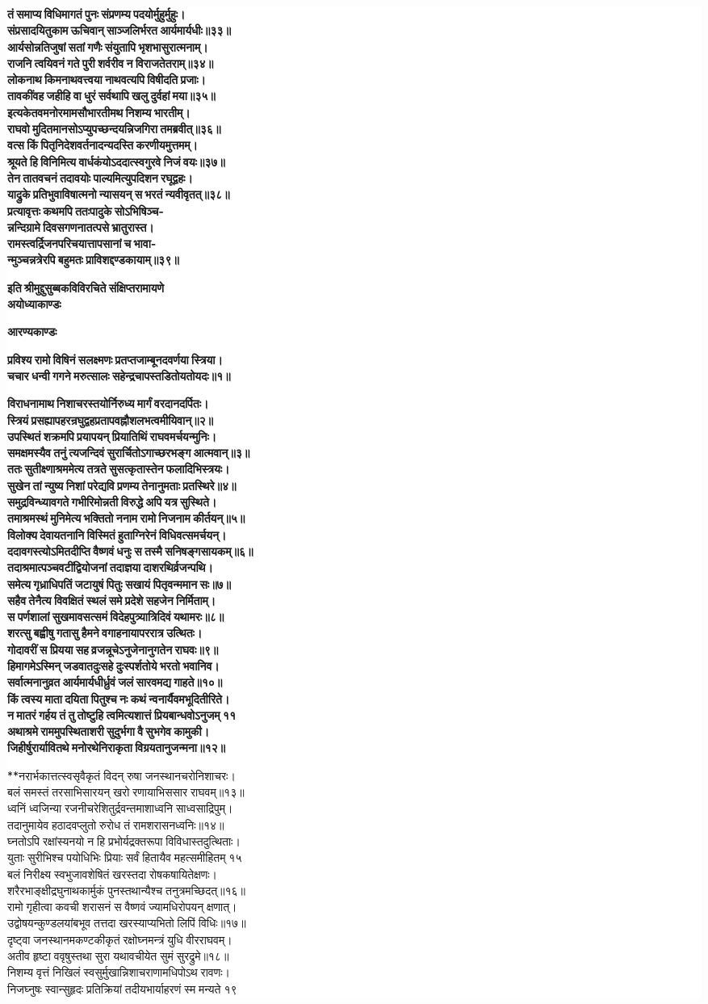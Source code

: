 

**तं समाप्य विधिमागतं पुनः संप्रणम्य पदयोर्मुहुर्मुहुः।  
संप्रसादयितुकाम ऊचिवान् साञ्जलिर्भरत आर्यमार्यधीः॥३३॥  
आर्यसोन्नतिजुषां सतां गणैः संयुतापि भृशभासुरात्मनाम्।  
राजनि त्वयिवनं गते पुरी शर्वरीव न विराजतेतराम्॥३४॥  
लोकनाथ किमनाथवत्त्वया नाथवत्यपि विषीदति प्रजाः।  
तावकींवह जहीहि वा धुरं सर्वथापि खलु दुर्वहां मया॥३५॥  
इत्यकेतवमनोरमामसौभारतीमथ निशम्य भारतीम्।  
राघवो मुदितमानसोऽप्युपच्छन्दयन्निजगिरा तमब्रवीत्॥३६॥  
वत्स किं पितृनिदेशवर्तनादन्यदस्ति करणीयमुत्तमम्।  
श्रूयते हि विनिमित्य वार्धकंयोऽददात्स्वगुरवे निजं वयः॥३७॥  
तेन तातवचनं तदावयोः पाल्यमित्युपदिशन रघूद्वहः।  
याद्रुके प्रतिभुवाविषात्मनो न्यासयन् स भरतं न्यवीवृतत्॥३८॥  
प्रत्यावृत्तः कथमपि ततःपादुके सोऽभिषिञ्च-  
न्नन्दिग्रामे दिवसगणनातत्पसे भ्रातुरास्त।  
रामस्त्वर्द्रिजनपरिचयात्तापसानां च भावा-  
न्मुञ्चन्नत्रेरपि बहुमतः प्राविशद्दण्डकायाम्॥३९॥**

**इति श्रीमुद्दुसुब्बकविविरचिते संक्षिप्तरामायणे  
अयोध्याकाण्डः**

**आरण्यकाण्डः**

**प्रविश्य रामो विषिनं सलक्ष्मणः प्रतप्तजाम्बूनदवर्णया स्त्रिया।  
चचार धन्वी गगने मरुत्सालः सहेन्द्रचापस्तडितोयतोयदः॥१॥**



**विराधनामाथ निशाचरस्तयोर्निरुध्य मार्गं वरदानदर्पितः।  
स्त्रियं प्रसह्यापहरन्रघुद्वहप्रतापवह्नौशलभत्वमीयिवान्॥२॥  
उपस्थितं शक्रमपि प्रयापयन् प्रियातिथिं राघवमर्चयन्मुनिः।  
समक्षमस्यैव तनुं त्यजन्दिवं सुरार्चितोऽगाच्छरभङ्ग आत्मवान्॥३॥  
ततः सुतीक्ष्णाश्रममेत्य तत्रते सुसत्कृतास्तेन फलादिभिस्त्रयः।  
सुखेन तां न्युष्य निशां परेद्यवि प्रणम्य तेनानुमताः प्रतस्थिरे॥४॥  
समुद्रविन्ध्यावगते गभीरिमोन्नती विरुद्धे अपि यत्र सुस्थिते।  
तमाश्रमस्थं मुनिमेत्य भक्तितो ननाम रामो निजनाम कीर्तयन्॥५॥  
विलोक्य देवायतनानि विस्मितं हुताग्निरेनं विधिवत्समर्चयन्।  
ददावगस्त्योऽमितदीप्ति वैष्णवं धनुः स तस्मै सनिषङ्गसायकम्॥६॥  
तदाश्रमात्पञ्चवटींद्वियोजनां तदाज्ञया दाशरथिर्व्रजन्पथि।  
समेत्य गृध्राधिपतिं जटायुषं पितुः सखायं पितृवन्ममान सः॥७॥  
सहैव तेनैत्य विवक्षितं स्थलं समे प्रदेशे सहजेन निर्मिताम्।  
स पर्णशालां सुखमावसत्समं विदेहपुत्र्यात्रिदिवं यथामरः॥८॥  
शरत्सु बह्वीषु गतासु हैमने वगाहनायापररात्र उत्थितः।  
गोदावरीं स प्रियया सह व्रजन्नूचेऽनुजेनानुगतेन राघवः॥९॥  
हिमागमेऽस्मिन् जडवातदुःसहे दुःस्पर्शतोये भरतो भवानिव।  
सर्वात्मनानुव्रत आर्यमार्यधीर्ध्रुवं जलं सारवमद्य गाहते॥१०॥  
किं त्वस्य माता दयिता पितुश्च नः कथं न्वनार्यैवमभूदितीरिते।  
न मातरं गर्हय तं तु तोष्टुहि त्वमित्यशात्तं प्रियबान्धवोऽनुजम् ११  
अथाश्रमे राममुपस्थिताशरी सुदुर्भगा वै सुभगेव कामुकी।  
जिहीर्षुरार्यावितथे मनोरथेनिराकृता विग्रयतानुजन्मना॥१२॥**



**नरार्भकात्तत्स्वसृवैकृतं विदन् रुषा जनस्थानचरोनिशाचरः।  
बलं समस्तं तरसाभिसारयन् खरो रणायाभिससार राघवम्॥१३॥  
ध्वनिं ध्वजिन्या रजनीचरेशितुर्द्रवन्तमाशाध्वनि साध्वसाद्रिपुम्।  
तदानुमायेव हठादवप्लुतो रुरोध तं रामशरासनध्वनिः॥१४॥  
घ्नतोऽपि रक्षांस्यनयो न हि प्रभोर्यद्रक्तरूपा विविधास्तदुत्थिताः।  
युताः सुरीभिश्च पयोधिभिः प्रियाः सर्वं हितायैव महत्समीहितम् १५  
बलं निरीक्ष्य स्वभुजावशेषितं खरस्तदा रोषकषायितेक्षणः।  
शरैरभाङ्क्षीद्रघुनाथकार्मुकं पुनस्तथान्यैश्च तनुत्रमच्छिदत्॥१६॥  
रामो गृहीत्वा कवची शरासनं स वैष्णवं ज्यामधिरोपयन् क्षणात्।  
उद्वोषयन्कुण्डलयांबभूव तत्तदा खरस्याप्यभितो लिपिं विधिः॥१७॥  
दृष्ट्वा जनस्थानमकण्टकीकृतं रक्षोघ्नमन्त्रं युधि वीरराघवम्।  
अतीव हृष्टा ववृषुस्तथा सुरा यथावचीयेत सुमं सुरद्रुमे॥१८॥  
निशम्य वृत्तं निखिलं स्वसुर्मुखान्निशाचराणामधिपोऽथ रावणः।  
निजघ्नुषः स्वान्सुहृदः प्रतिक्रियां तदीयभार्याहरणं स्म मन्यते १९  